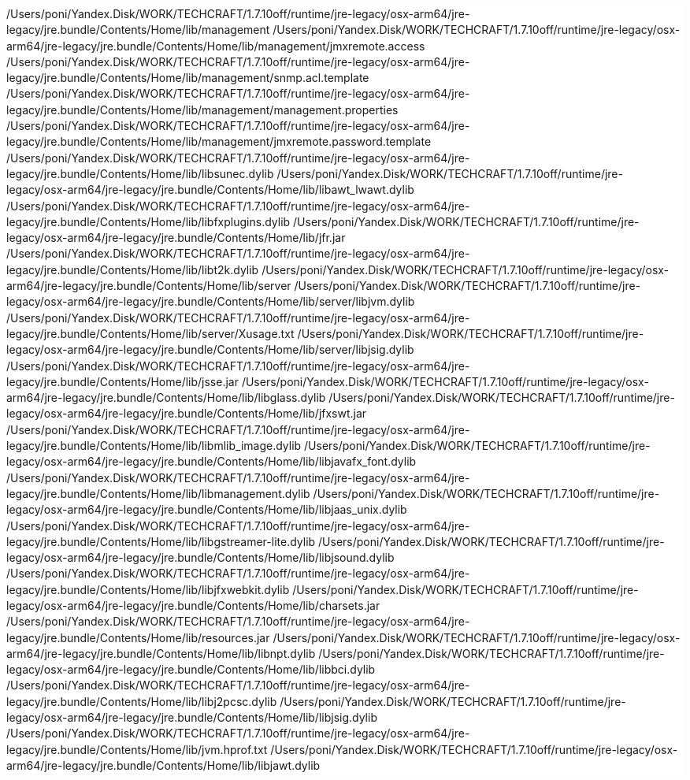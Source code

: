 /Users/poni/Yandex.Disk/WORK/TECHCRAFT/1.7.10off/runtime/jre-legacy/osx-arm64/jre-legacy/jre.bundle/Contents/Home/lib/management
/Users/poni/Yandex.Disk/WORK/TECHCRAFT/1.7.10off/runtime/jre-legacy/osx-arm64/jre-legacy/jre.bundle/Contents/Home/lib/management/jmxremote.access
/Users/poni/Yandex.Disk/WORK/TECHCRAFT/1.7.10off/runtime/jre-legacy/osx-arm64/jre-legacy/jre.bundle/Contents/Home/lib/management/snmp.acl.template
/Users/poni/Yandex.Disk/WORK/TECHCRAFT/1.7.10off/runtime/jre-legacy/osx-arm64/jre-legacy/jre.bundle/Contents/Home/lib/management/management.properties
/Users/poni/Yandex.Disk/WORK/TECHCRAFT/1.7.10off/runtime/jre-legacy/osx-arm64/jre-legacy/jre.bundle/Contents/Home/lib/management/jmxremote.password.template
/Users/poni/Yandex.Disk/WORK/TECHCRAFT/1.7.10off/runtime/jre-legacy/osx-arm64/jre-legacy/jre.bundle/Contents/Home/lib/libsunec.dylib
/Users/poni/Yandex.Disk/WORK/TECHCRAFT/1.7.10off/runtime/jre-legacy/osx-arm64/jre-legacy/jre.bundle/Contents/Home/lib/libawt_lwawt.dylib
/Users/poni/Yandex.Disk/WORK/TECHCRAFT/1.7.10off/runtime/jre-legacy/osx-arm64/jre-legacy/jre.bundle/Contents/Home/lib/libfxplugins.dylib
/Users/poni/Yandex.Disk/WORK/TECHCRAFT/1.7.10off/runtime/jre-legacy/osx-arm64/jre-legacy/jre.bundle/Contents/Home/lib/jfr.jar
/Users/poni/Yandex.Disk/WORK/TECHCRAFT/1.7.10off/runtime/jre-legacy/osx-arm64/jre-legacy/jre.bundle/Contents/Home/lib/libt2k.dylib
/Users/poni/Yandex.Disk/WORK/TECHCRAFT/1.7.10off/runtime/jre-legacy/osx-arm64/jre-legacy/jre.bundle/Contents/Home/lib/server
/Users/poni/Yandex.Disk/WORK/TECHCRAFT/1.7.10off/runtime/jre-legacy/osx-arm64/jre-legacy/jre.bundle/Contents/Home/lib/server/libjvm.dylib
/Users/poni/Yandex.Disk/WORK/TECHCRAFT/1.7.10off/runtime/jre-legacy/osx-arm64/jre-legacy/jre.bundle/Contents/Home/lib/server/Xusage.txt
/Users/poni/Yandex.Disk/WORK/TECHCRAFT/1.7.10off/runtime/jre-legacy/osx-arm64/jre-legacy/jre.bundle/Contents/Home/lib/server/libjsig.dylib
/Users/poni/Yandex.Disk/WORK/TECHCRAFT/1.7.10off/runtime/jre-legacy/osx-arm64/jre-legacy/jre.bundle/Contents/Home/lib/jsse.jar
/Users/poni/Yandex.Disk/WORK/TECHCRAFT/1.7.10off/runtime/jre-legacy/osx-arm64/jre-legacy/jre.bundle/Contents/Home/lib/libglass.dylib
/Users/poni/Yandex.Disk/WORK/TECHCRAFT/1.7.10off/runtime/jre-legacy/osx-arm64/jre-legacy/jre.bundle/Contents/Home/lib/jfxswt.jar
/Users/poni/Yandex.Disk/WORK/TECHCRAFT/1.7.10off/runtime/jre-legacy/osx-arm64/jre-legacy/jre.bundle/Contents/Home/lib/libmlib_image.dylib
/Users/poni/Yandex.Disk/WORK/TECHCRAFT/1.7.10off/runtime/jre-legacy/osx-arm64/jre-legacy/jre.bundle/Contents/Home/lib/libjavafx_font.dylib
/Users/poni/Yandex.Disk/WORK/TECHCRAFT/1.7.10off/runtime/jre-legacy/osx-arm64/jre-legacy/jre.bundle/Contents/Home/lib/libmanagement.dylib
/Users/poni/Yandex.Disk/WORK/TECHCRAFT/1.7.10off/runtime/jre-legacy/osx-arm64/jre-legacy/jre.bundle/Contents/Home/lib/libjaas_unix.dylib
/Users/poni/Yandex.Disk/WORK/TECHCRAFT/1.7.10off/runtime/jre-legacy/osx-arm64/jre-legacy/jre.bundle/Contents/Home/lib/libgstreamer-lite.dylib
/Users/poni/Yandex.Disk/WORK/TECHCRAFT/1.7.10off/runtime/jre-legacy/osx-arm64/jre-legacy/jre.bundle/Contents/Home/lib/libjsound.dylib
/Users/poni/Yandex.Disk/WORK/TECHCRAFT/1.7.10off/runtime/jre-legacy/osx-arm64/jre-legacy/jre.bundle/Contents/Home/lib/libjfxwebkit.dylib
/Users/poni/Yandex.Disk/WORK/TECHCRAFT/1.7.10off/runtime/jre-legacy/osx-arm64/jre-legacy/jre.bundle/Contents/Home/lib/charsets.jar
/Users/poni/Yandex.Disk/WORK/TECHCRAFT/1.7.10off/runtime/jre-legacy/osx-arm64/jre-legacy/jre.bundle/Contents/Home/lib/resources.jar
/Users/poni/Yandex.Disk/WORK/TECHCRAFT/1.7.10off/runtime/jre-legacy/osx-arm64/jre-legacy/jre.bundle/Contents/Home/lib/libnpt.dylib
/Users/poni/Yandex.Disk/WORK/TECHCRAFT/1.7.10off/runtime/jre-legacy/osx-arm64/jre-legacy/jre.bundle/Contents/Home/lib/libbci.dylib
/Users/poni/Yandex.Disk/WORK/TECHCRAFT/1.7.10off/runtime/jre-legacy/osx-arm64/jre-legacy/jre.bundle/Contents/Home/lib/libj2pcsc.dylib
/Users/poni/Yandex.Disk/WORK/TECHCRAFT/1.7.10off/runtime/jre-legacy/osx-arm64/jre-legacy/jre.bundle/Contents/Home/lib/libjsig.dylib
/Users/poni/Yandex.Disk/WORK/TECHCRAFT/1.7.10off/runtime/jre-legacy/osx-arm64/jre-legacy/jre.bundle/Contents/Home/lib/jvm.hprof.txt
/Users/poni/Yandex.Disk/WORK/TECHCRAFT/1.7.10off/runtime/jre-legacy/osx-arm64/jre-legacy/jre.bundle/Contents/Home/lib/libjawt.dylib
